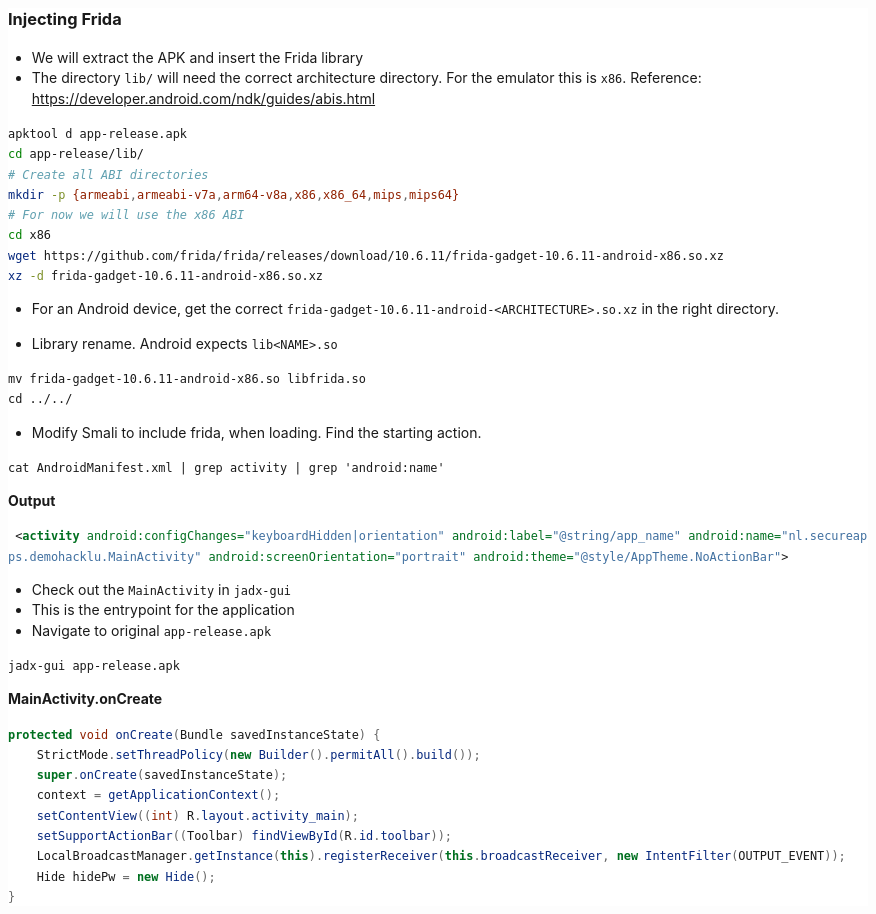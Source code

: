 ### Injecting Frida

- We will extract the APK and insert the Frida library
- The directory `lib/` will need the correct architecture directory. For the emulator this is `x86`. Reference: https://developer.android.com/ndk/guides/abis.html

```bash
apktool d app-release.apk
cd app-release/lib/
# Create all ABI directories
mkdir -p {armeabi,armeabi-v7a,arm64-v8a,x86,x86_64,mips,mips64}
# For now we will use the x86 ABI
cd x86
wget https://github.com/frida/frida/releases/download/10.6.11/frida-gadget-10.6.11-android-x86.so.xz
xz -d frida-gadget-10.6.11-android-x86.so.xz
```

- For an Android device, get the correct `frida-gadget-10.6.11-android-<ARCHITECTURE>.so.xz` in the right directory.

- Library rename. Android expects `lib<NAME>.so`

```
mv frida-gadget-10.6.11-android-x86.so libfrida.so
cd ../../
```

- Modify Smali to include frida, when loading. Find the starting action.

```
cat AndroidManifest.xml | grep activity | grep 'android:name'
```

__Output__
```xml
 <activity android:configChanges="keyboardHidden|orientation" android:label="@string/app_name" android:name="nl.secureapps.demohacklu.MainActivity" android:screenOrientation="portrait" android:theme="@style/AppTheme.NoActionBar">
```

- Check out the `MainActivity` in `jadx-gui`
- This is the entrypoint for the application
- Navigate to original `app-release.apk`

```
jadx-gui app-release.apk
```

__MainActivity.onCreate__
```java
protected void onCreate(Bundle savedInstanceState) {
    StrictMode.setThreadPolicy(new Builder().permitAll().build());
    super.onCreate(savedInstanceState);
    context = getApplicationContext();
    setContentView((int) R.layout.activity_main);
    setSupportActionBar((Toolbar) findViewById(R.id.toolbar));
    LocalBroadcastManager.getInstance(this).registerReceiver(this.broadcastReceiver, new IntentFilter(OUTPUT_EVENT));
    Hide hidePw = new Hide();
}
```
